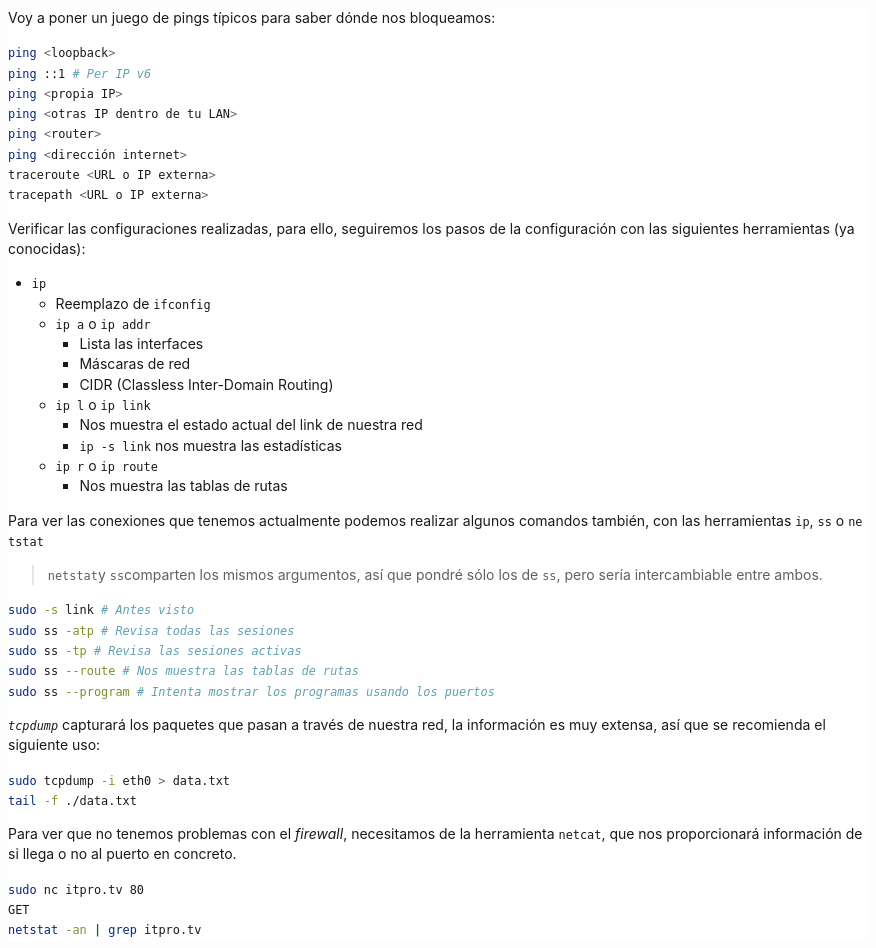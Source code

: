 Voy a poner un juego de pings típicos para saber dónde nos bloqueamos:

```bash
ping <loopback>
ping ::1 # Per IP v6
ping <propia IP>
ping <otras IP dentro de tu LAN>
ping <router>
ping <dirección internet>
traceroute <URL o IP externa>
tracepath <URL o IP externa>
```

Verificar las configuraciones realizadas, para ello, seguiremos los pasos de la configuración con las siguientes herramientas (ya conocidas):

- `ip`
	- Reemplazo de `ifconfig`
	- `ip a` o `ip addr`
		- Lista las interfaces 
		- Máscaras de red
		- CIDR (Classless Inter-Domain Routing)
	- `ip l` o `ip link`
		- Nos muestra el estado actual del link de nuestra red
		- `ip -s link` nos muestra las estadísticas
	- `ip r` o `ip route`
		- Nos muestra las tablas de rutas

Para ver las conexiones que tenemos actualmente podemos realizar algunos comandos también, con las herramientas `ip`, `ss` o `netstat`

>`netstat`y `ss`comparten los mismos argumentos, así que pondré sólo los de `ss`, pero sería intercambiable entre ambos.

```bash
sudo -s link # Antes visto
sudo ss -atp # Revisa todas las sesiones
sudo ss -tp # Revisa las sesiones activas
sudo ss --route # Nos muestra las tablas de rutas
sudo ss --program # Intenta mostrar los programas usando los puertos
```

*`tcpdump`* capturará los paquetes que pasan a través de nuestra red, la información es muy extensa, así que se recomienda el siguiente uso:

```bash
sudo tcpdump -i eth0 > data.txt
tail -f ./data.txt
```

Para ver que no tenemos problemas con el *firewall*, necesitamos de la herramienta `netcat`, que nos proporcionará información de si llega o no al puerto en concreto.

```bash
sudo nc itpro.tv 80
GET
netstat -an | grep itpro.tv
```
